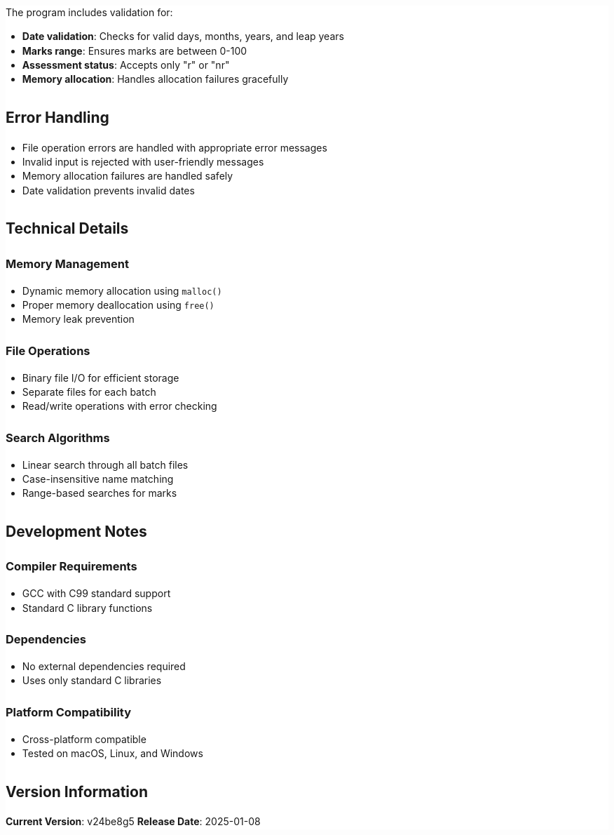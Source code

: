 The program includes validation for:
- **Date validation**: Checks for valid days, months, years, and leap years
- **Marks range**: Ensures marks are between 0-100
- **Assessment status**: Accepts only "r" or "nr"
- **Memory allocation**: Handles allocation failures gracefully

## Error Handling

- File operation errors are handled with appropriate error messages
- Invalid input is rejected with user-friendly messages
- Memory allocation failures are handled safely
- Date validation prevents invalid dates

## Technical Details

### Memory Management
- Dynamic memory allocation using `malloc()`
- Proper memory deallocation using `free()`
- Memory leak prevention

### File Operations
- Binary file I/O for efficient storage
- Separate files for each batch
- Read/write operations with error checking

### Search Algorithms
- Linear search through all batch files
- Case-insensitive name matching
- Range-based searches for marks

## Development Notes

### Compiler Requirements
- GCC with C99 standard support
- Standard C library functions

### Dependencies
- No external dependencies required
- Uses only standard C libraries

### Platform Compatibility
- Cross-platform compatible
- Tested on macOS, Linux, and Windows

## Version Information

**Current Version**: v24be8g5
**Release Date**: 2025-01-08
